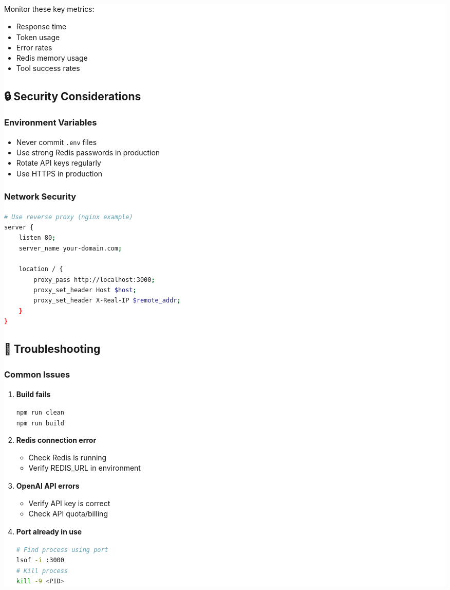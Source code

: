 Monitor these key metrics:
- Response time
- Token usage
- Error rates
- Redis memory usage
- Tool success rates

## 🔒 Security Considerations

### Environment Variables

- Never commit `.env` files
- Use strong Redis passwords in production
- Rotate API keys regularly
- Use HTTPS in production

### Network Security

```bash
# Use reverse proxy (nginx example)
server {
    listen 80;
    server_name your-domain.com;
    
    location / {
        proxy_pass http://localhost:3000;
        proxy_set_header Host $host;
        proxy_set_header X-Real-IP $remote_addr;
    }
}
```

## 🚨 Troubleshooting

### Common Issues

1. **Build fails**
   ```bash
   npm run clean
   npm run build
   ```

2. **Redis connection error**
   - Check Redis is running
   - Verify REDIS_URL in environment

3. **OpenAI API errors**
   - Verify API key is correct
   - Check API quota/billing

4. **Port already in use**
   ```bash
   # Find process using port
   lsof -i :3000
   # Kill process
   kill -9 <PID>
   ```
